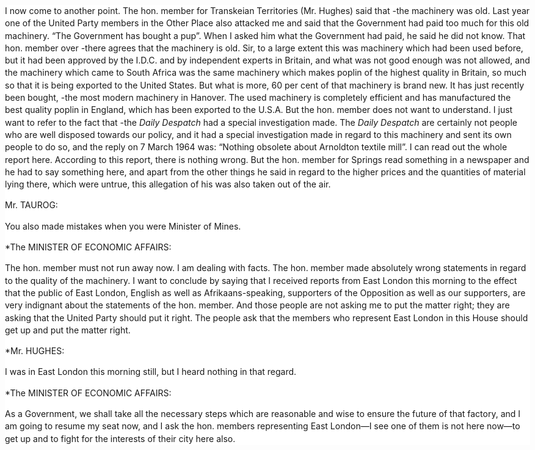 <p>I now come to another point. The hon. member for Transkeian Territories (Mr. Hughes) said that -the machinery was old. Last year one of the United Party members in the Other Place also attacked me and said that the Government had paid too much for this old machinery. &#x201C;The Government has bought a pup&#x201D;. When I asked him what the Government had paid, he said he did not know. That hon. member over -there agrees that the machinery is old. Sir, to a large extent this was machinery which had been used before, but it had been approved by the I.D.C. and by independent experts in Britain, and what was not good enough was not allowed, and the machinery which came to South Africa was the same machinery which makes poplin of the highest quality in Britain, so much so that it is being exported to the United States. But what is more, 60 per cent of that machinery is brand new. It has just recently been bought, -the most modern machinery in Hanover. The used machinery is completely efficient and has manufactured the best quality poplin in England, which has been exported to the U.S.A. But the hon. member does not want to understand. I just want to refer to the fact that -the <i>Daily Despatch</i> had a special investigation made. The <i>Daily Despatch</i> are certainly not people who are well disposed towards our policy, and it had a special investigation <span class="col_6405-6406" refersTo="page_0401"/>made in regard to this machinery and sent its own people to do so, and the reply on 7 March 1964 was: &#x201C;Nothing obsolete about Arnoldton textile mill&#x201D;. I can read out the whole report here. According to this report, there is nothing wrong. But the hon. member for Springs read something in a newspaper and he had to say something here, and apart from the other things he said in regard to the higher prices and the quantities of material lying there, which were untrue, this allegation of his was also taken out of the air.</p>

</speech>

<speech by="#taurog">

<from>Mr. <person refersTo="hansard_za">TAUROG</person>:</from>

<p>You also made mistakes when you were Minister of Mines.</p>

</speech>

<speech by="#minister_of_economic_affairs">

<from>*The <person refersTo="hansard_za">MINISTER OF ECONOMIC AFFAIRS</person>:</from>

<p>The hon. member must not run away now. I am dealing with facts. The hon. member made absolutely wrong statements in regard to the quality of the machinery. I want to conclude by saying that I received reports from East London this morning to the effect that the public of East London, English as well as Afrikaans-speaking, supporters of the Opposition as well as our supporters, are very indignant about the statements of the hon. member. And those people are not asking me to put the matter right; they are asking that the United Party should put it right. The people ask that the members who represent East London in this House should get up and put the matter right.</p>

</speech>

<speech by="#hughes">

<from>*Mr. <person refersTo="hansard_za">HUGHES</person>:</from>

<p>I was in East London this morning still, but I heard nothing in that regard.</p>

</speech>

<speech by="#minister_of_economic_affairs">

<from>*The <person refersTo="hansard_za">MINISTER OF ECONOMIC AFFAIRS</person>:</from>

<p>As a Government, we shall take all the necessary steps which are reasonable and wise to ensure the future of that factory, and I am going to resume my seat now, and I ask the hon. members representing East London&#x2014;I see one of them is not here now&#x2014;to get up and to fight for the interests of their city here also.</p>

